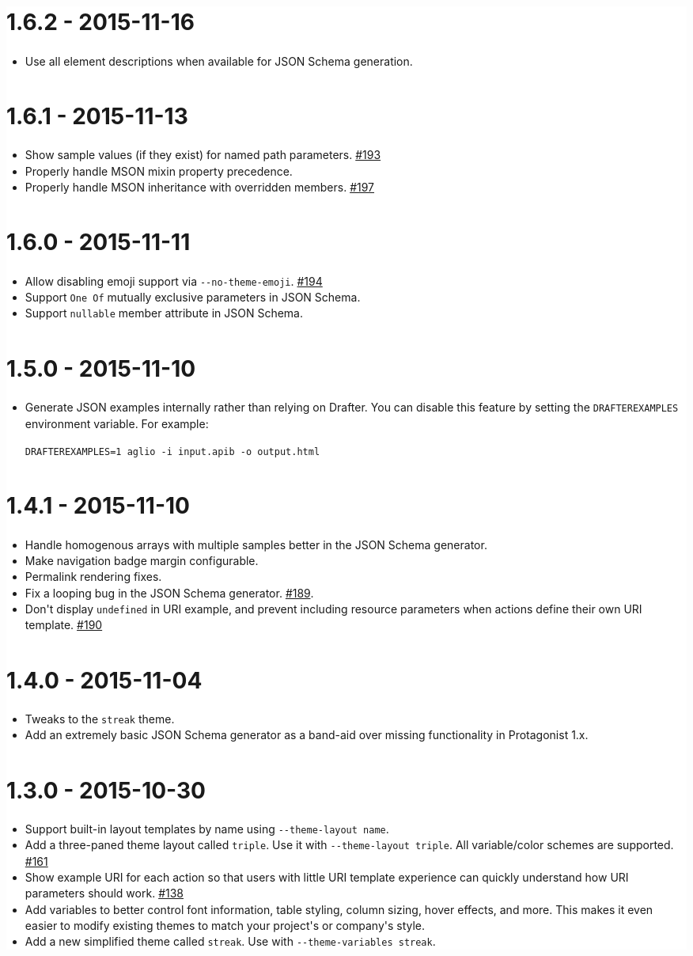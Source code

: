 # 1.6.2 - 2015-11-16

* Use all element descriptions when available for JSON Schema generation.

# 1.6.1 - 2015-11-13

* Show sample values (if they exist) for named path parameters. [#193](https://github.com/danielgtaylor/aglio/issues/193)
* Properly handle MSON mixin property precedence.
* Properly handle MSON inheritance with overridden members. [#197](https://github.com/danielgtaylor/aglio/issues/197)

# 1.6.0 - 2015-11-11

* Allow disabling emoji support via `--no-theme-emoji`. [#194](https://github.com/danielgtaylor/aglio/issues/194)
* Support `One Of` mutually exclusive parameters in JSON Schema.
* Support `nullable` member attribute in JSON Schema.

# 1.5.0 - 2015-11-10

* Generate JSON examples internally rather than relying on Drafter. You can disable this feature by setting the `DRAFTEREXAMPLES` environment variable. For example:

  ```
  DRAFTEREXAMPLES=1 aglio -i input.apib -o output.html
  ```

# 1.4.1 - 2015-11-10

* Handle homogenous arrays with multiple samples better in the JSON Schema generator.
* Make navigation badge margin configurable.
* Permalink rendering fixes.
* Fix a looping bug in the JSON Schema generator. [#189](https://github.com/danielgtaylor/aglio/pull/189).
* Don't display `undefined` in URI example, and prevent including resource parameters when actions define their own URI template. [#190](https://github.com/danielgtaylor/aglio/pull/190)

# 1.4.0 - 2015-11-04

* Tweaks to the `streak` theme.
* Add an extremely basic JSON Schema generator as a band-aid over missing functionality in Protagonist 1.x.

# 1.3.0 - 2015-10-30

* Support built-in layout templates by name using `--theme-layout name`.
* Add a three-paned theme layout called `triple`. Use it with `--theme-layout triple`. All variable/color schemes are supported. [#161](https://github.com/danielgtaylor/aglio/issues/161)
* Show example URI for each action so that users with little URI template experience can quickly understand how URI parameters should work. [#138](https://github.com/danielgtaylor/aglio/issues/138)
* Add variables to better control font information, table styling, column sizing, hover effects, and more. This makes it even easier to modify existing themes to match your project's or company's style.
* Add a new simplified theme called `streak`. Use with `--theme-variables streak`.
